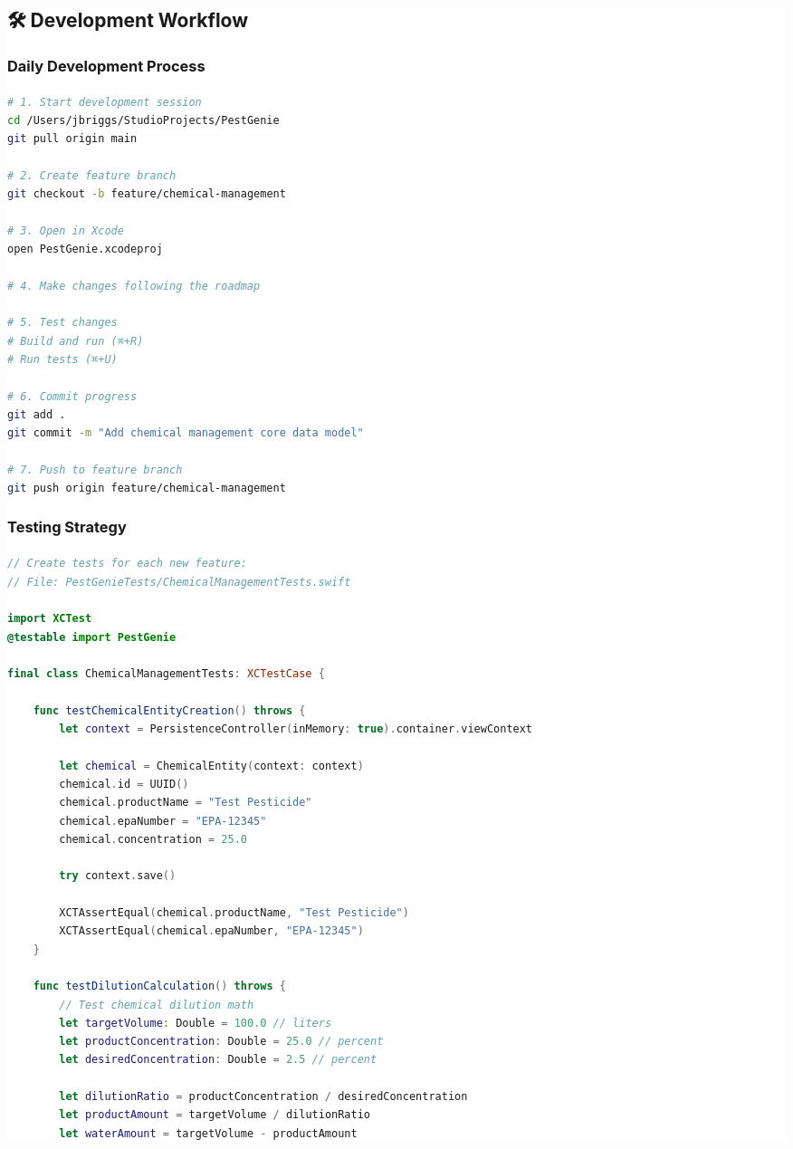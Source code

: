 ## 🛠️ **Development Workflow**

### **Daily Development Process**
```bash
# 1. Start development session
cd /Users/jbriggs/StudioProjects/PestGenie
git pull origin main

# 2. Create feature branch
git checkout -b feature/chemical-management

# 3. Open in Xcode
open PestGenie.xcodeproj

# 4. Make changes following the roadmap

# 5. Test changes
# Build and run (⌘+R)
# Run tests (⌘+U)

# 6. Commit progress
git add .
git commit -m "Add chemical management core data model"

# 7. Push to feature branch
git push origin feature/chemical-management
```

### **Testing Strategy**
```swift
// Create tests for each new feature:
// File: PestGenieTests/ChemicalManagementTests.swift

import XCTest
@testable import PestGenie

final class ChemicalManagementTests: XCTestCase {

    func testChemicalEntityCreation() throws {
        let context = PersistenceController(inMemory: true).container.viewContext

        let chemical = ChemicalEntity(context: context)
        chemical.id = UUID()
        chemical.productName = "Test Pesticide"
        chemical.epaNumber = "EPA-12345"
        chemical.concentration = 25.0

        try context.save()

        XCTAssertEqual(chemical.productName, "Test Pesticide")
        XCTAssertEqual(chemical.epaNumber, "EPA-12345")
    }

    func testDilutionCalculation() throws {
        // Test chemical dilution math
        let targetVolume: Double = 100.0 // liters
        let productConcentration: Double = 25.0 // percent
        let desiredConcentration: Double = 2.5 // percent

        let dilutionRatio = productConcentration / desiredConcentration
        let productAmount = targetVolume / dilutionRatio
        let waterAmount = targetVolume - productAmount

```